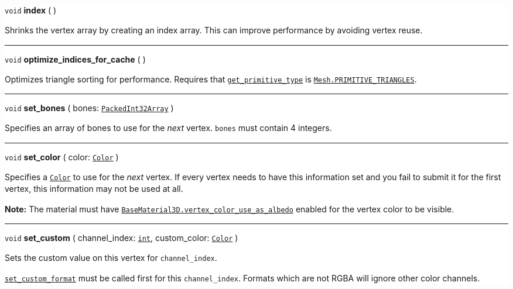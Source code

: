 
<div id="_class_surfacetool_method_index"></div>

`void` **index** ( )<div id="class_surfacetool_method_index"></div>

Shrinks the vertex array by creating an index array. This can improve performance by avoiding vertex reuse.



---

<div id="_class_surfacetool_method_optimize_indices_for_cache"></div>

`void` **optimize_indices_for_cache** ( )<div id="class_surfacetool_method_optimize_indices_for_cache"></div>

Optimizes triangle sorting for performance. Requires that [`get_primitive_type`](class_surfacetool.md#class_surfacetool_method_get_primitive_type) is [`Mesh.PRIMITIVE_TRIANGLES`](class_mesh.md#class_mesh_constant_primitive_triangles).



---

<div id="_class_surfacetool_method_set_bones"></div>

`void` **set_bones** ( bones: [`PackedInt32Array`](class_packedint32array.md) )<div id="class_surfacetool_method_set_bones"></div>

Specifies an array of bones to use for the *next* vertex. `bones` must contain 4 integers.



---

<div id="_class_surfacetool_method_set_color"></div>

`void` **set_color** ( color: [`Color`](class_color.md) )<div id="class_surfacetool_method_set_color"></div>

Specifies a [`Color`](class_color.md) to use for the *next* vertex. If every vertex needs to have this information set and you fail to submit it for the first vertex, this information may not be used at all.

 **Note:** The material must have [`BaseMaterial3D.vertex_color_use_as_albedo`](class_basematerial3d.md#class_basematerial3d_property_vertex_color_use_as_albedo) enabled for the vertex color to be visible.



---

<div id="_class_surfacetool_method_set_custom"></div>

`void` **set_custom** ( channel_index: [`int`](class_int.md), custom_color: [`Color`](class_color.md) )<div id="class_surfacetool_method_set_custom"></div>

Sets the custom value on this vertex for `channel_index`.

 [`set_custom_format`](class_surfacetool.md#class_surfacetool_method_set_custom_format) must be called first for this `channel_index`. Formats which are not RGBA will ignore other color channels.

